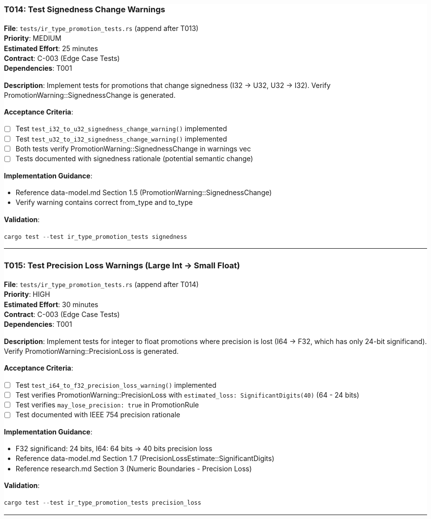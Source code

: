 
### T014: Test Signedness Change Warnings
**File**: `tests/ir_type_promotion_tests.rs` (append after T013)  
**Priority**: MEDIUM  
**Estimated Effort**: 25 minutes  
**Contract**: C-003 (Edge Case Tests)  
**Dependencies**: T001

**Description**:
Implement tests for promotions that change signedness (I32 → U32, U32 → I32). Verify PromotionWarning::SignednessChange is generated.

**Acceptance Criteria**:
- [ ] Test `test_i32_to_u32_signedness_change_warning()` implemented
- [ ] Test `test_u32_to_i32_signedness_change_warning()` implemented
- [ ] Both tests verify PromotionWarning::SignednessChange in warnings vec
- [ ] Tests documented with signedness rationale (potential semantic change)

**Implementation Guidance**:
- Reference data-model.md Section 1.5 (PromotionWarning::SignednessChange)
- Verify warning contains correct from_type and to_type

**Validation**:
```powershell
cargo test --test ir_type_promotion_tests signedness
```

---

### T015: Test Precision Loss Warnings (Large Int → Small Float)
**File**: `tests/ir_type_promotion_tests.rs` (append after T014)  
**Priority**: HIGH  
**Estimated Effort**: 30 minutes  
**Contract**: C-003 (Edge Case Tests)  
**Dependencies**: T001

**Description**:
Implement tests for integer to float promotions where precision is lost (I64 → F32, which has only 24-bit significand). Verify PromotionWarning::PrecisionLoss is generated.

**Acceptance Criteria**:
- [ ] Test `test_i64_to_f32_precision_loss_warning()` implemented
- [ ] Test verifies PromotionWarning::PrecisionLoss with `estimated_loss: SignificantDigits(40)` (64 - 24 bits)
- [ ] Test verifies `may_lose_precision: true` in PromotionRule
- [ ] Test documented with IEEE 754 precision rationale

**Implementation Guidance**:
- F32 significand: 24 bits, I64: 64 bits → 40 bits precision loss
- Reference data-model.md Section 1.7 (PrecisionLossEstimate::SignificantDigits)
- Reference research.md Section 3 (Numeric Boundaries - Precision Loss)

**Validation**:
```powershell
cargo test --test ir_type_promotion_tests precision_loss
```

---